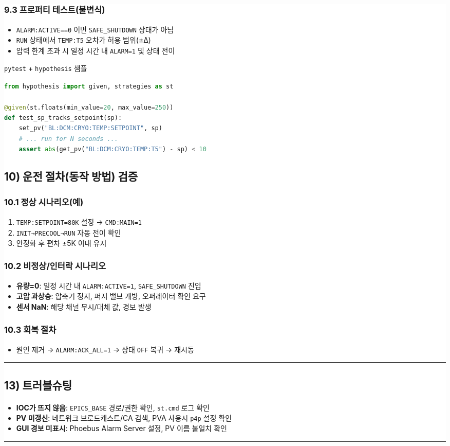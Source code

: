 ### 9.3 프로퍼티 테스트(불변식)
- `ALARM:ACTIVE==0` 이면 `SAFE_SHUTDOWN` 상태가 아님
- `RUN` 상태에서 `TEMP:T5` 오차가 허용 범위(±Δ)
- 압력 한계 초과 시 일정 시간 내 `ALARM=1` 및 상태 전이

`pytest` + `hypothesis` 샘플
```python
from hypothesis import given, strategies as st

@given(st.floats(min_value=20, max_value=250))
def test_sp_tracks_setpoint(sp):
    set_pv("BL:DCM:CRYO:TEMP:SETPOINT", sp)
    # ... run for N seconds ...
    assert abs(get_pv("BL:DCM:CRYO:TEMP:T5") - sp) < 10
```


## 10) 운전 절차(동작 방법) 검증

### 10.1 정상 시나리오(예)
1. `TEMP:SETPOINT=80K` 설정 → `CMD:MAIN=1`
2. `INIT→PRECOOL→RUN` 자동 전이 확인
3. 안정화 후 편차 ±5K 이내 유지

### 10.2 비정상/인터락 시나리오
- **유량=0**: 일정 시간 내 `ALARM:ACTIVE=1`, `SAFE_SHUTDOWN` 진입
- **고압 과상승**: 압축기 정지, 퍼지 밸브 개방, 오퍼레이터 확인 요구
- **센서 NaN**: 해당 채널 무시/대체 값, 경보 발생

### 10.3 회복 절차
- 원인 제거 → `ALARM:ACK_ALL=1` → 상태 `OFF` 복귀 → 재시동



---

## 13) 트러블슈팅

- **IOC가 뜨지 않음**: `EPICS_BASE` 경로/권한 확인, `st.cmd` 로그 확인
- **PV 미갱신**: 네트워크 브로드캐스트/CA 검색, PVA 사용시 `p4p` 설정 확인
- **GUI 경보 미표시**: Phoebus Alarm Server 설정, PV 이름 불일치 확인

---
